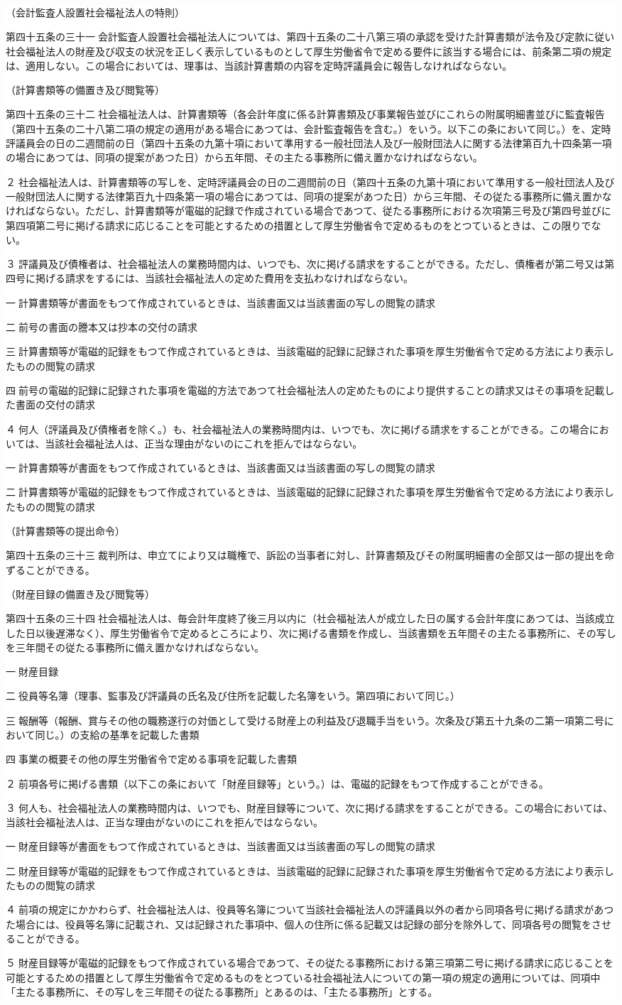 （会計監査人設置社会福祉法人の特則）

第四十五条の三十一 会計監査人設置社会福祉法人については、第四十五条の二十八第三項の承認を受けた計算書類が法令及び定款に従い社会福祉法人の財産及び収支の状況を正しく表示しているものとして厚生労働省令で定める要件に該当する場合には、前条第二項の規定は、適用しない。この場合においては、理事は、当該計算書類の内容を定時評議員会に報告しなければならない。

（計算書類等の備置き及び閲覧等）

第四十五条の三十二 社会福祉法人は、計算書類等（各会計年度に係る計算書類及び事業報告並びにこれらの附属明細書並びに監査報告（第四十五条の二十八第二項の規定の適用がある場合にあつては、会計監査報告を含む。）をいう。以下この条において同じ。）を、定時評議員会の日の二週間前の日（第四十五条の九第十項において準用する一般社団法人及び一般財団法人に関する法律第百九十四条第一項の場合にあつては、同項の提案があつた日）から五年間、その主たる事務所に備え置かなければならない。

２ 社会福祉法人は、計算書類等の写しを、定時評議員会の日の二週間前の日（第四十五条の九第十項において準用する一般社団法人及び一般財団法人に関する法律第百九十四条第一項の場合にあつては、同項の提案があつた日）から三年間、その従たる事務所に備え置かなければならない。ただし、計算書類等が電磁的記録で作成されている場合であつて、従たる事務所における次項第三号及び第四号並びに第四項第二号に掲げる請求に応じることを可能とするための措置として厚生労働省令で定めるものをとつているときは、この限りでない。

３ 評議員及び債権者は、社会福祉法人の業務時間内は、いつでも、次に掲げる請求をすることができる。ただし、債権者が第二号又は第四号に掲げる請求をするには、当該社会福祉法人の定めた費用を支払わなければならない。

一 計算書類等が書面をもつて作成されているときは、当該書面又は当該書面の写しの閲覧の請求

二 前号の書面の謄本又は抄本の交付の請求

三 計算書類等が電磁的記録をもつて作成されているときは、当該電磁的記録に記録された事項を厚生労働省令で定める方法により表示したものの閲覧の請求

四 前号の電磁的記録に記録された事項を電磁的方法であつて社会福祉法人の定めたものにより提供することの請求又はその事項を記載した書面の交付の請求

４ 何人（評議員及び債権者を除く。）も、社会福祉法人の業務時間内は、いつでも、次に掲げる請求をすることができる。この場合においては、当該社会福祉法人は、正当な理由がないのにこれを拒んではならない。

一 計算書類等が書面をもつて作成されているときは、当該書面又は当該書面の写しの閲覧の請求

二 計算書類等が電磁的記録をもつて作成されているときは、当該電磁的記録に記録された事項を厚生労働省令で定める方法により表示したものの閲覧の請求

（計算書類等の提出命令）

第四十五条の三十三 裁判所は、申立てにより又は職権で、訴訟の当事者に対し、計算書類及びその附属明細書の全部又は一部の提出を命ずることができる。

（財産目録の備置き及び閲覧等）

第四十五条の三十四 社会福祉法人は、毎会計年度終了後三月以内に（社会福祉法人が成立した日の属する会計年度にあつては、当該成立した日以後遅滞なく）、厚生労働省令で定めるところにより、次に掲げる書類を作成し、当該書類を五年間その主たる事務所に、その写しを三年間その従たる事務所に備え置かなければならない。

一 財産目録

二 役員等名簿（理事、監事及び評議員の氏名及び住所を記載した名簿をいう。第四項において同じ。）

三 報酬等（報酬、賞与その他の職務遂行の対価として受ける財産上の利益及び退職手当をいう。次条及び第五十九条の二第一項第二号において同じ。）の支給の基準を記載した書類

四 事業の概要その他の厚生労働省令で定める事項を記載した書類

２ 前項各号に掲げる書類（以下この条において「財産目録等」という。）は、電磁的記録をもつて作成することができる。

３ 何人も、社会福祉法人の業務時間内は、いつでも、財産目録等について、次に掲げる請求をすることができる。この場合においては、当該社会福祉法人は、正当な理由がないのにこれを拒んではならない。

一 財産目録等が書面をもつて作成されているときは、当該書面又は当該書面の写しの閲覧の請求

二 財産目録等が電磁的記録をもつて作成されているときは、当該電磁的記録に記録された事項を厚生労働省令で定める方法により表示したものの閲覧の請求

４ 前項の規定にかかわらず、社会福祉法人は、役員等名簿について当該社会福祉法人の評議員以外の者から同項各号に掲げる請求があつた場合には、役員等名簿に記載され、又は記録された事項中、個人の住所に係る記載又は記録の部分を除外して、同項各号の閲覧をさせることができる。

５ 財産目録等が電磁的記録をもつて作成されている場合であつて、その従たる事務所における第三項第二号に掲げる請求に応じることを可能とするための措置として厚生労働省令で定めるものをとつている社会福祉法人についての第一項の規定の適用については、同項中「主たる事務所に、その写しを三年間その従たる事務所」とあるのは、「主たる事務所」とする。
